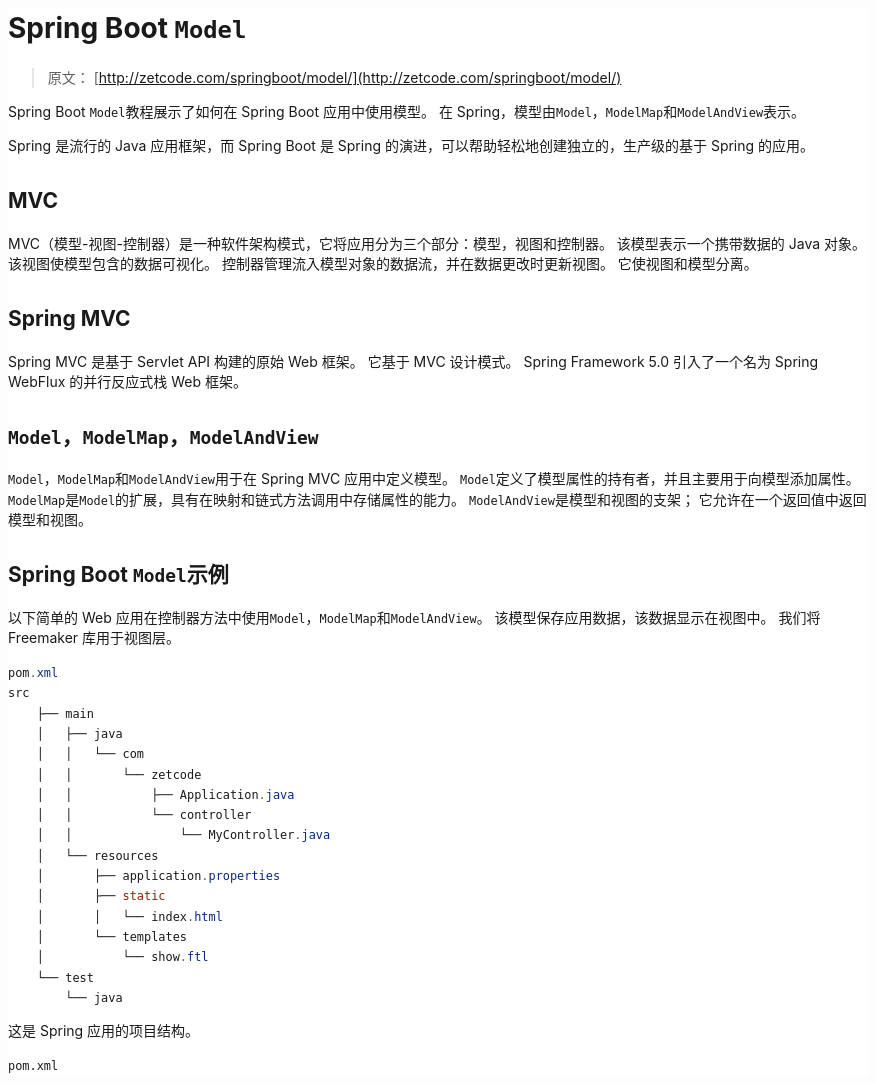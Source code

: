 # Spring Boot `Model`

> 原文： [http://zetcode.com/springboot/model/](http://zetcode.com/springboot/model/)

Spring Boot `Model`教程展示了如何在 Spring Boot 应用中使用模型。 在 Spring，模型由`Model`，`ModelMap`和`ModelAndView`表示。

Spring 是流行的 Java 应用框架，而 Spring Boot 是 Spring 的演进，可以帮助轻松地创建独立的，生产级的基于 Spring 的应用。

## MVC

MVC（模型-视图-控制器）是一种软件架构模式，它将应用分为三个部分：模型，视图和控制器。 该模型表示一个携带数据的 Java 对象。 该视图使模型包含的数据可视化。 控制器管理流入模型对象的数据流，并在数据更改时更新视图。 它使视图和模型分离。

## Spring MVC

Spring MVC 是基于 Servlet API 构建的原始 Web 框架。 它基于 MVC 设计模式。 Spring Framework 5.0 引入了一个名为 Spring WebFlux 的并行反应式栈 Web 框架。

## `Model`，`ModelMap`，`ModelAndView`

`Model`，`ModelMap`和`ModelAndView`用于在 Spring MVC 应用中定义模型。 `Model`定义了模型属性的持有者，并且主要用于向模型添加属性。 `ModelMap`是`Model`的扩展，具有在映射和链式方法调用中存储属性的能力。 `ModelAndView`是模型和视图的支架； 它允许在一个返回值中返回模型和视图。

## Spring Boot `Model`示例

以下简单的 Web 应用在控制器方法中使用`Model`，`ModelMap`和`ModelAndView`。 该模型保存应用数据，该数据显示在视图中。 我们将 Freemaker 库用于视图层。

```java
pom.xml
src
    ├── main
    │   ├── java
    │   │   └── com
    │   │       └── zetcode
    │   │           ├── Application.java
    │   │           └── controller
    │   │               └── MyController.java
    │   └── resources
    │       ├── application.properties
    │       ├── static
    │       │   └── index.html
    │       └── templates
    │           └── show.ftl
    └── test
        └── java

```

这是 Spring 应用的项目结构。

`pom.xml`
